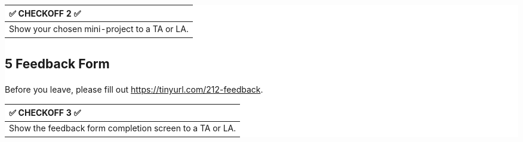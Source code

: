 
| :white_check_mark: CHECKOFF 2 :white_check_mark:   |
|:---------------------------------------------------|
| Show your chosen mini-project to a TA or LA. |

## 5 Feedback Form

Before you leave, please fill out https://tinyurl.com/212-feedback. 

| :white_check_mark: CHECKOFF 3 :white_check_mark:   |
|:---------------------------------------------------|
| Show the feedback form completion screen to a TA or LA. |

[^1]: Version 1 - 2024: Joseph Ntaimo, Jinger Chong, Josh Sohn
